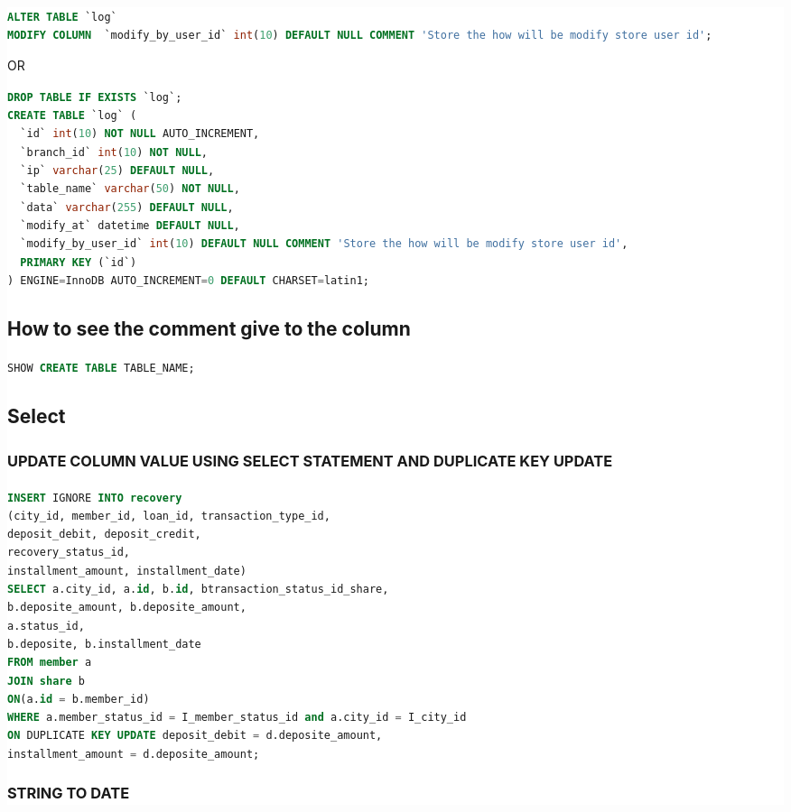 ```sql
ALTER TABLE `log`
MODIFY COLUMN  `modify_by_user_id` int(10) DEFAULT NULL COMMENT 'Store the how will be modify store user id';
```

OR

```sql
DROP TABLE IF EXISTS `log`;
CREATE TABLE `log` (
  `id` int(10) NOT NULL AUTO_INCREMENT,
  `branch_id` int(10) NOT NULL,
  `ip` varchar(25) DEFAULT NULL,
  `table_name` varchar(50) NOT NULL,
  `data` varchar(255) DEFAULT NULL,
  `modify_at` datetime DEFAULT NULL,
  `modify_by_user_id` int(10) DEFAULT NULL COMMENT 'Store the how will be modify store user id',
  PRIMARY KEY (`id`)
) ENGINE=InnoDB AUTO_INCREMENT=0 DEFAULT CHARSET=latin1;
```

## How to see the comment give to the column

```sql
SHOW CREATE TABLE TABLE_NAME;
```

## Select

### UPDATE COLUMN VALUE USING SELECT STATEMENT AND DUPLICATE KEY UPDATE

```sql
INSERT IGNORE INTO recovery
(city_id, member_id, loan_id, transaction_type_id,
deposit_debit, deposit_credit,
recovery_status_id,
installment_amount, installment_date)
SELECT a.city_id, a.id, b.id, btransaction_status_id_share,
b.deposite_amount, b.deposite_amount,
a.status_id,
b.deposite, b.installment_date
FROM member a
JOIN share b
ON(a.id = b.member_id)
WHERE a.member_status_id = I_member_status_id and a.city_id = I_city_id
ON DUPLICATE KEY UPDATE deposit_debit = d.deposite_amount,
installment_amount = d.deposite_amount;
```

### STRING TO DATE

